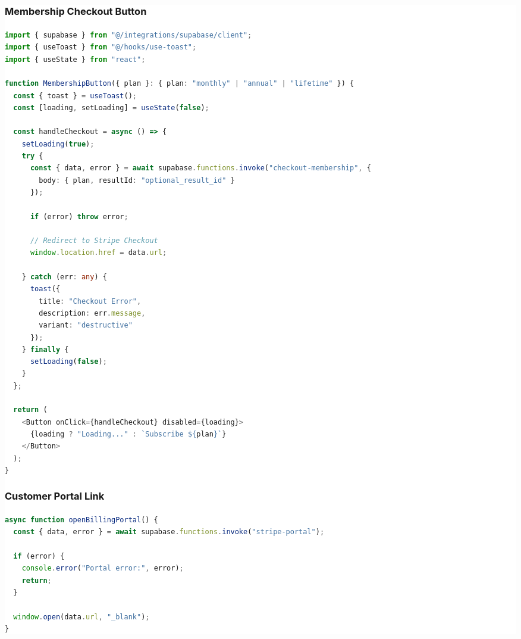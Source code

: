 ### Membership Checkout Button

```typescript
import { supabase } from "@/integrations/supabase/client";
import { useToast } from "@/hooks/use-toast";
import { useState } from "react";

function MembershipButton({ plan }: { plan: "monthly" | "annual" | "lifetime" }) {
  const { toast } = useToast();
  const [loading, setLoading] = useState(false);

  const handleCheckout = async () => {
    setLoading(true);
    try {
      const { data, error } = await supabase.functions.invoke("checkout-membership", {
        body: { plan, resultId: "optional_result_id" }
      });

      if (error) throw error;
      
      // Redirect to Stripe Checkout
      window.location.href = data.url;
      
    } catch (err: any) {
      toast({
        title: "Checkout Error",
        description: err.message,
        variant: "destructive"
      });
    } finally {
      setLoading(false);
    }
  };

  return (
    <Button onClick={handleCheckout} disabled={loading}>
      {loading ? "Loading..." : `Subscribe ${plan}`}
    </Button>
  );
}
```

### Customer Portal Link

```typescript
async function openBillingPortal() {
  const { data, error } = await supabase.functions.invoke("stripe-portal");
  
  if (error) {
    console.error("Portal error:", error);
    return;
  }
  
  window.open(data.url, "_blank");
}
```
